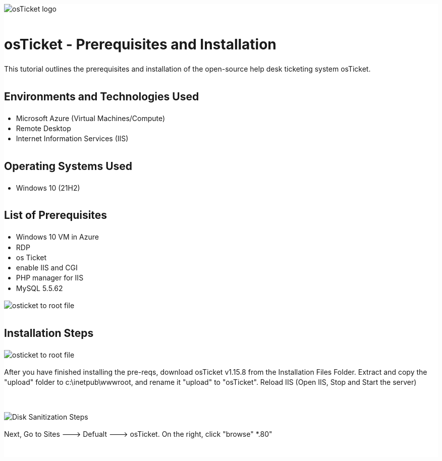 # <p align="center">
<img src="https://i.imgur.com/Clzj7Xs.png" alt="osTicket logo"/>
</p>

<h1>osTicket - Prerequisites and Installation</h1>
This tutorial outlines the prerequisites and installation of the open-source help desk ticketing system osTicket.<br />




<h2>Environments and Technologies Used</h2>

- Microsoft Azure (Virtual Machines/Compute)
- Remote Desktop
- Internet Information Services (IIS)

<h2>Operating Systems Used </h2>

- Windows 10</b> (21H2)

<h2>List of Prerequisites</h2>

- Windows 10 VM in Azure
- RDP
- os Ticket
- enable IIS and CGI
- PHP manager for IIS
-  MySQL 5.5.62
<p>
<img src="https://i.imgur.com/8PmW7L3.png" height="80%" width="80%" alt="osticket to root file"/>
</p>
<p>

<h2>Installation Steps</h2>

<p>
<img src="https://i.imgur.com/CfitwNr.png" height="80%" width="80%" alt="osticket to root file"/>
</p>
<p>
After you have finished installing the pre-reqs, download osTicket v1.15.8 from the Installation Files Folder. Extract and copy the "upload" folder to c:\inetpub\wwwroot, and rename it "upload" to "osTicket". Reload IIS (Open IIS, Stop and Start the server)
 
</p>
<br />

<p>
<img src="https://i.imgur.com/cCxvpXp.png" height="80%" width="80%" alt="Disk Sanitization Steps"/>
</p>
<p>
Next, Go to Sites ---> Defualt ---> osTicket. On the right, click "browse" *.80"
</p>
<br />
